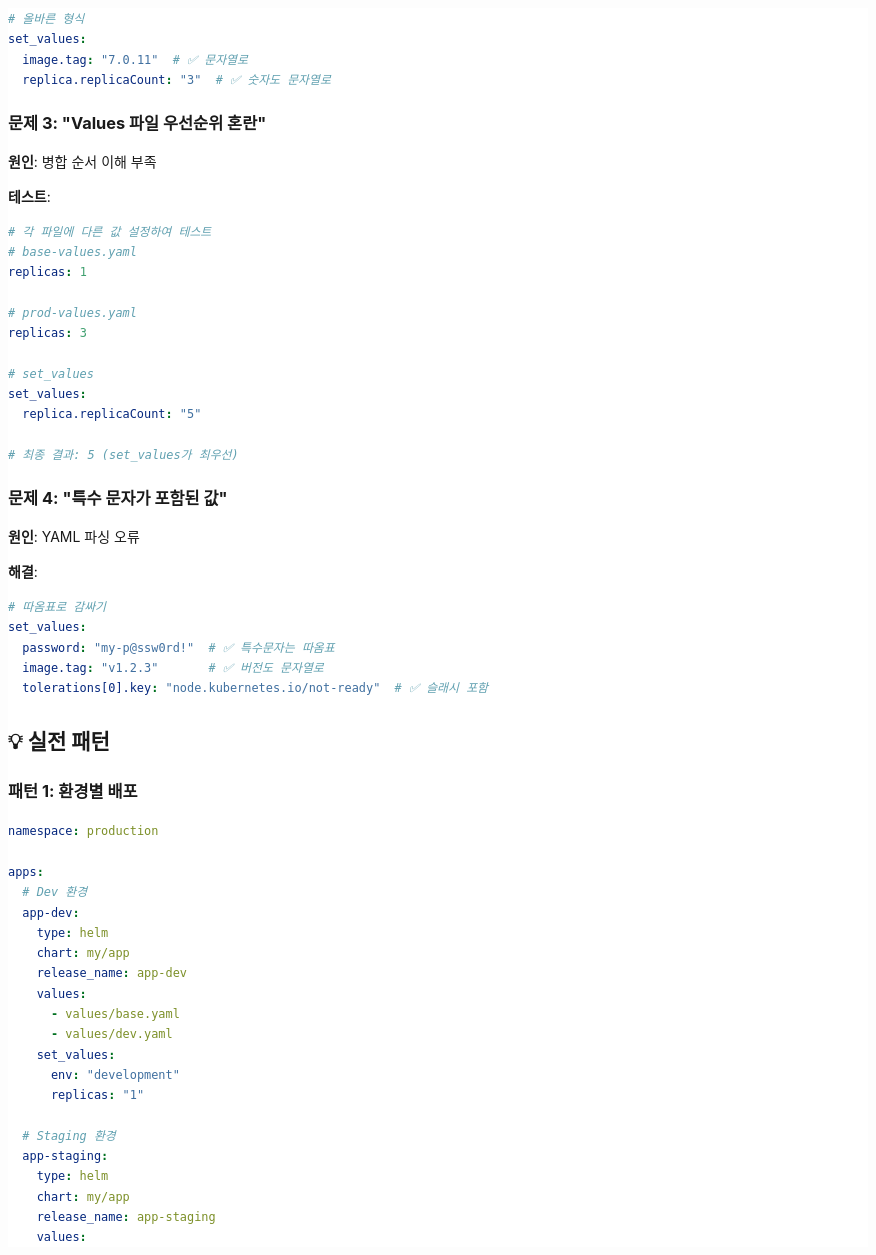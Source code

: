 ```yaml
# 올바른 형식
set_values:
  image.tag: "7.0.11"  # ✅ 문자열로
  replica.replicaCount: "3"  # ✅ 숫자도 문자열로
```

### 문제 3: "Values 파일 우선순위 혼란"

**원인**: 병합 순서 이해 부족

**테스트**:
```yaml
# 각 파일에 다른 값 설정하여 테스트
# base-values.yaml
replicas: 1

# prod-values.yaml
replicas: 3

# set_values
set_values:
  replica.replicaCount: "5"

# 최종 결과: 5 (set_values가 최우선)
```

### 문제 4: "특수 문자가 포함된 값"

**원인**: YAML 파싱 오류

**해결**:
```yaml
# 따옴표로 감싸기
set_values:
  password: "my-p@ssw0rd!"  # ✅ 특수문자는 따옴표
  image.tag: "v1.2.3"       # ✅ 버전도 문자열로
  tolerations[0].key: "node.kubernetes.io/not-ready"  # ✅ 슬래시 포함
```

## 💡 실전 패턴

### 패턴 1: 환경별 배포

```yaml
namespace: production

apps:
  # Dev 환경
  app-dev:
    type: helm
    chart: my/app
    release_name: app-dev
    values:
      - values/base.yaml
      - values/dev.yaml
    set_values:
      env: "development"
      replicas: "1"

  # Staging 환경
  app-staging:
    type: helm
    chart: my/app
    release_name: app-staging
    values:
```